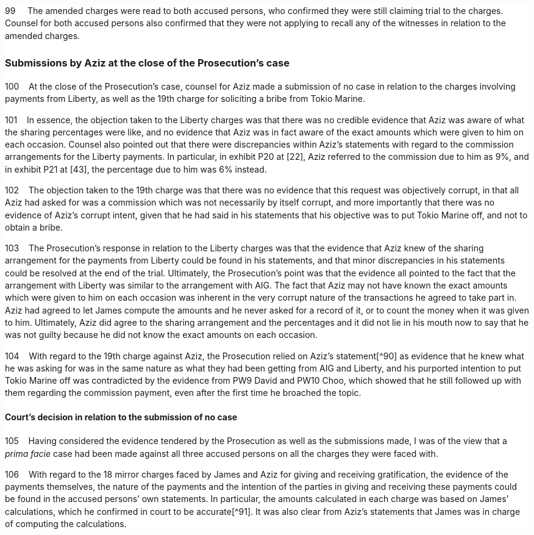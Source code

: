 99     The amended charges were read to both accused persons, who confirmed they were still claiming trial to the charges. Counsel for both accused persons also confirmed that they were not applying to recall any of the witnesses in relation to the amended charges.

### Submissions by Aziz at the close of the Prosecution’s case

100    At the close of the Prosecution’s case, counsel for Aziz made a submission of no case in relation to the charges involving payments from Liberty, as well as the 19th charge for soliciting a bribe from Tokio Marine.

101    In essence, the objection taken to the Liberty charges was that there was no credible evidence that Aziz was aware of what the sharing percentages were like, and no evidence that Aziz was in fact aware of the exact amounts which were given to him on each occasion. Counsel also pointed out that there were discrepancies within Aziz’s statements with regard to the commission arrangements for the Liberty payments. In particular, in exhibit P20 at \[22\], Aziz referred to the commission due to him as 9%, and in exhibit P21 at \[43\], the percentage due to him was 6% instead.

102    The objection taken to the 19th charge was that there was no evidence that this request was objectively corrupt, in that all Aziz had asked for was a commission which was not necessarily by itself corrupt, and more importantly that there was no evidence of Aziz’s corrupt intent, given that he had said in his statements that his objective was to put Tokio Marine off, and not to obtain a bribe.

103    The Prosecution’s response in relation to the Liberty charges was that the evidence that Aziz knew of the sharing arrangement for the payments from Liberty could be found in his statements, and that minor discrepancies in his statements could be resolved at the end of the trial. Ultimately, the Prosecution’s point was that the evidence all pointed to the fact that the arrangement with Liberty was similar to the arrangement with AIG. The fact that Aziz may not have known the exact amounts which were given to him on each occasion was inherent in the very corrupt nature of the transactions he agreed to take part in. Aziz had agreed to let James compute the amounts and he never asked for a record of it, or to count the money when it was given to him. Ultimately, Aziz did agree to the sharing arrangement and the percentages and it did not lie in his mouth now to say that he was not guilty because he did not know the exact amounts on each occasion.

104    With regard to the 19th charge against Aziz, the Prosecution relied on Aziz’s statement[^90] as evidence that he knew what he was asking for was in the same nature as what they had been getting from AIG and Liberty, and his purported intention to put Tokio Marine off was contradicted by the evidence from PW9 David and PW10 Choo, which showed that he still followed up with them regarding the commission payment, even after the first time he broached the topic.

#### Court’s decision in relation to the submission of no case

105    Having considered the evidence tendered by the Prosecution as well as the submissions made, I was of the view that a _prima facie_ case had been made against all three accused persons on all the charges they were faced with.

106    With regard to the 18 mirror charges faced by James and Aziz for giving and receiving gratification, the evidence of the payments themselves, the nature of the payments and the intention of the parties in giving and receiving these payments could be found in the accused persons’ own statements. In particular, the amounts calculated in each charge was based on James’ calculations, which he confirmed in court to be accurate[^91]. It was also clear from Aziz’s statements that James was in charge of computing the calculations.
